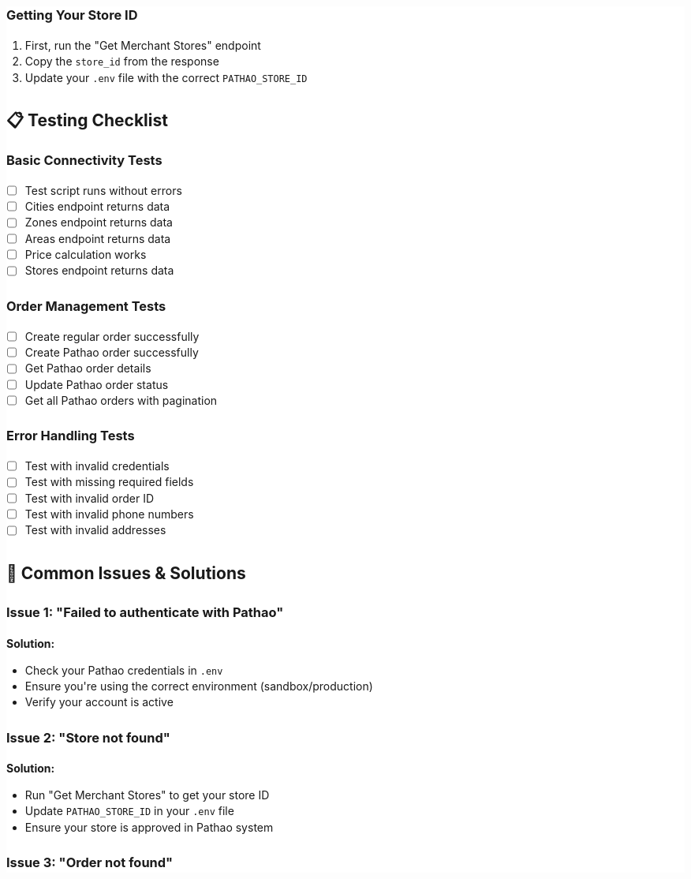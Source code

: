 ### Getting Your Store ID

1. First, run the "Get Merchant Stores" endpoint
2. Copy the `store_id` from the response
3. Update your `.env` file with the correct `PATHAO_STORE_ID`

## 📋 Testing Checklist

### Basic Connectivity Tests

- [ ] Test script runs without errors
- [ ] Cities endpoint returns data
- [ ] Zones endpoint returns data
- [ ] Areas endpoint returns data
- [ ] Price calculation works
- [ ] Stores endpoint returns data

### Order Management Tests

- [ ] Create regular order successfully
- [ ] Create Pathao order successfully
- [ ] Get Pathao order details
- [ ] Update Pathao order status
- [ ] Get all Pathao orders with pagination

### Error Handling Tests

- [ ] Test with invalid credentials
- [ ] Test with missing required fields
- [ ] Test with invalid order ID
- [ ] Test with invalid phone numbers
- [ ] Test with invalid addresses

## 🚨 Common Issues & Solutions

### Issue 1: "Failed to authenticate with Pathao"

**Solution:**

- Check your Pathao credentials in `.env`
- Ensure you're using the correct environment (sandbox/production)
- Verify your account is active

### Issue 2: "Store not found"

**Solution:**

- Run "Get Merchant Stores" to get your store ID
- Update `PATHAO_STORE_ID` in your `.env` file
- Ensure your store is approved in Pathao system

### Issue 3: "Order not found"
